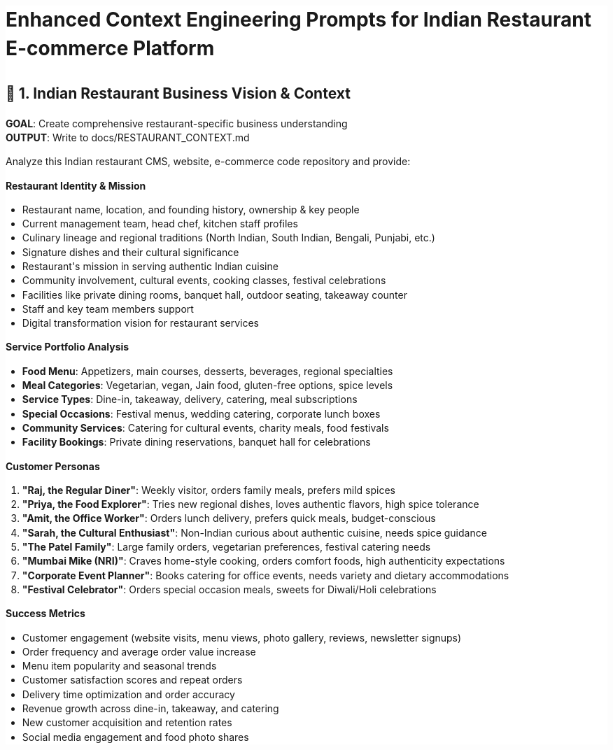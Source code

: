 # Enhanced Context Engineering Prompts for Indian Restaurant E-commerce Platform 

## 🍛 1. Indian Restaurant Business Vision & Context

**GOAL**: Create comprehensive restaurant-specific business understanding  
**OUTPUT**: Write to docs/RESTAURANT_CONTEXT.md

Analyze this Indian restaurant CMS, website, e-commerce code repository and provide:

**Restaurant Identity & Mission**
- Restaurant name, location, and founding history, ownership & key people
- Current management team, head chef, kitchen staff profiles
- Culinary lineage and regional traditions (North Indian, South Indian, Bengali, Punjabi, etc.)
- Signature dishes and their cultural significance
- Restaurant's mission in serving authentic Indian cuisine
- Community involvement, cultural events, cooking classes, festival celebrations
- Facilities like private dining rooms, banquet hall, outdoor seating, takeaway counter
- Staff and key team members support
- Digital transformation vision for restaurant services

**Service Portfolio Analysis**
- **Food Menu**: Appetizers, main courses, desserts, beverages, regional specialties
- **Meal Categories**: Vegetarian, vegan, Jain food, gluten-free options, spice levels
- **Service Types**: Dine-in, takeaway, delivery, catering, meal subscriptions
- **Special Occasions**: Festival menus, wedding catering, corporate lunch boxes
- **Community Services**: Catering for cultural events, charity meals, food festivals
- **Facility Bookings**: Private dining reservations, banquet hall for celebrations

**Customer Personas**
1. **"Raj, the Regular Diner"**: Weekly visitor, orders family meals, prefers mild spices
2. **"Priya, the Food Explorer"**: Tries new regional dishes, loves authentic flavors, high spice tolerance  
3. **"Amit, the Office Worker"**: Orders lunch delivery, prefers quick meals, budget-conscious
4. **"Sarah, the Cultural Enthusiast"**: Non-Indian curious about authentic cuisine, needs spice guidance
5. **"The Patel Family"**: Large family orders, vegetarian preferences, festival catering needs
6. **"Mumbai Mike (NRI)"**: Craves home-style cooking, orders comfort foods, high authenticity expectations
7. **"Corporate Event Planner"**: Books catering for office events, needs variety and dietary accommodations
8. **"Festival Celebrator"**: Orders special occasion meals, sweets for Diwali/Holi celebrations

**Success Metrics**
- Customer engagement (website visits, menu views, photo gallery, reviews, newsletter signups)
- Order frequency and average order value increase
- Menu item popularity and seasonal trends
- Customer satisfaction scores and repeat orders
- Delivery time optimization and order accuracy
- Revenue growth across dine-in, takeaway, and catering
- New customer acquisition and retention rates
- Social media engagement and food photo shares
